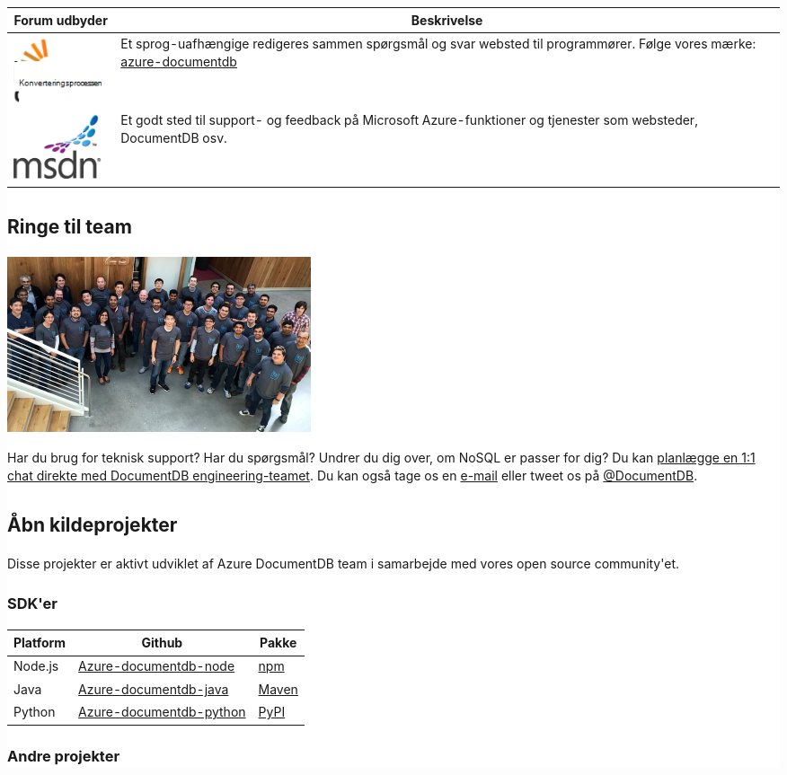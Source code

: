 | Forum udbyder                                                                                                                  | Beskrivelse |
| ------------------------------------------------------------------------------------------------------------------------------- | ----------- |
| [![StackOverflow](./media/documentdb-community/stack-overflow.png)](http://stackoverflow.com/questions/tagged/azure-documentdb) | Et sprog-uafhængige redigeres sammen spørgsmål og svar websted til programmører. Følge vores mærke: [azure-documentdb](http://stackoverflow.com/questions/tagged/azure-documentdb) |
| [![MSDN](./media/documentdb-community/msdn.png)](http://go.microsoft.com/fwlink/?LinkId=631655 )                                | Et godt sted til support- og feedback på Microsoft Azure-funktioner og tjenester som websteder, DocumentDB osv. |

## <a name="contact-the-team"></a>Ringe til team

![Team](./media/documentdb-community/documentdb-team.png)

Har du brug for teknisk support? Har du spørgsmål? Undrer du dig over, om NoSQL er passer for dig? Du kan [planlægge en 1:1 chat direkte med DocumentDB engineering-teamet](http://www.askdocdb.com/). Du kan også tage os en [e-mail](mailto:askdocdb@microsoft.com) eller tweet os på [@DocumentDB](https://twitter.com/DocumentDB). 

## <a name="open-source-projects"></a>Åbn kildeprojekter

Disse projekter er aktivt udviklet af Azure DocumentDB team i samarbejde med vores open source community'et.

### <a name="sdks"></a>SDK'er

| Platform | Github                                                                      | Pakke |
| -------- | --------------------------------------------------------------------------- | ------- |
| Node.js  | [Azure-documentdb-node](https://github.com/Azure/azure-documentdb-node)     | [npm](https://www.npmjs.com/package/documentdb) |
| Java     | [Azure-documentdb-java](https://github.com/Azure/azure-documentdb-java)     | [Maven](http://search.maven.org/#search%7Cga%7C1%7Ca%3A%22azure-documentdb%22) |
| Python   | [Azure-documentdb-python](https://github.com/Azure/azure-documentdb-python) | [PyPI](https://pypi.python.org/pypi/pydocumentdb) |

### <a name="other-projects"></a>Andre projekter
